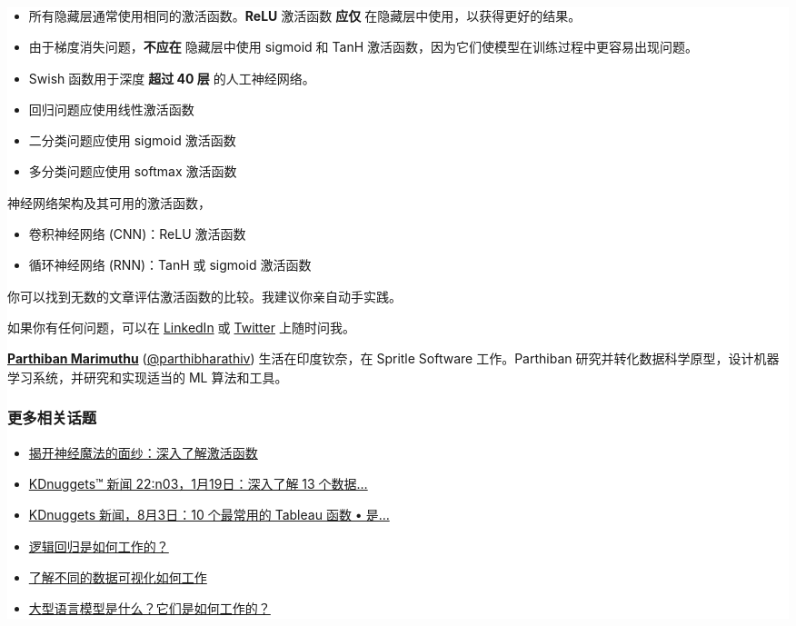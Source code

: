 +   所有隐藏层通常使用相同的激活函数。**ReLU** 激活函数 **应仅** 在隐藏层中使用，以获得更好的结果。

+   由于梯度消失问题，**不应在** 隐藏层中使用 sigmoid 和 TanH 激活函数，因为它们使模型在训练过程中更容易出现问题。

+   Swish 函数用于深度 **超过 40 层** 的人工神经网络。

+   回归问题应使用线性激活函数

+   二分类问题应使用 sigmoid 激活函数

+   多分类问题应使用 softmax 激活函数

神经网络架构及其可用的激活函数，

+   卷积神经网络 (CNN)：ReLU 激活函数

+   循环神经网络 (RNN)：TanH 或 sigmoid 激活函数

你可以找到无数的文章评估激活函数的比较。我建议你亲自动手实践。

如果你有任何问题，可以在 [LinkedIn](https://www.linkedin.com/in/parthibanmarimuthu/) 或 [Twitter](https://twitter.com/parthibharathiv) 上随时问我。

**[Parthiban Marimuthu](https://www.linkedin.com/in/parthibanmarimuthu/)** ([@parthibharathiv](https://twitter.com/parthibharathiv)) 生活在印度钦奈，在 Spritle Software 工作。Parthiban 研究并转化数据科学原型，设计机器学习系统，并研究和实现适当的 ML 算法和工具。

### 更多相关话题

+   [揭开神经魔法的面纱：深入了解激活函数](https://www.kdnuggets.com/unveiling-neural-magic-a-dive-into-activation-functions)

+   [KDnuggets™ 新闻 22:n03，1月19日：深入了解 13 个数据…](https://www.kdnuggets.com/2022/n03.html)

+   [KDnuggets 新闻，8月3日：10 个最常用的 Tableau 函数 • 是…](https://www.kdnuggets.com/2022/n31.html)

+   [逻辑回归是如何工作的？](https://www.kdnuggets.com/2022/07/logistic-regression-work.html)

+   [了解不同的数据可视化如何工作](https://www.kdnuggets.com/2022/09/datacamp-learn-different-data-visualizations-work.html)

+   [大型语言模型是什么？它们是如何工作的？](https://www.kdnuggets.com/2023/05/large-language-models-work.html)
